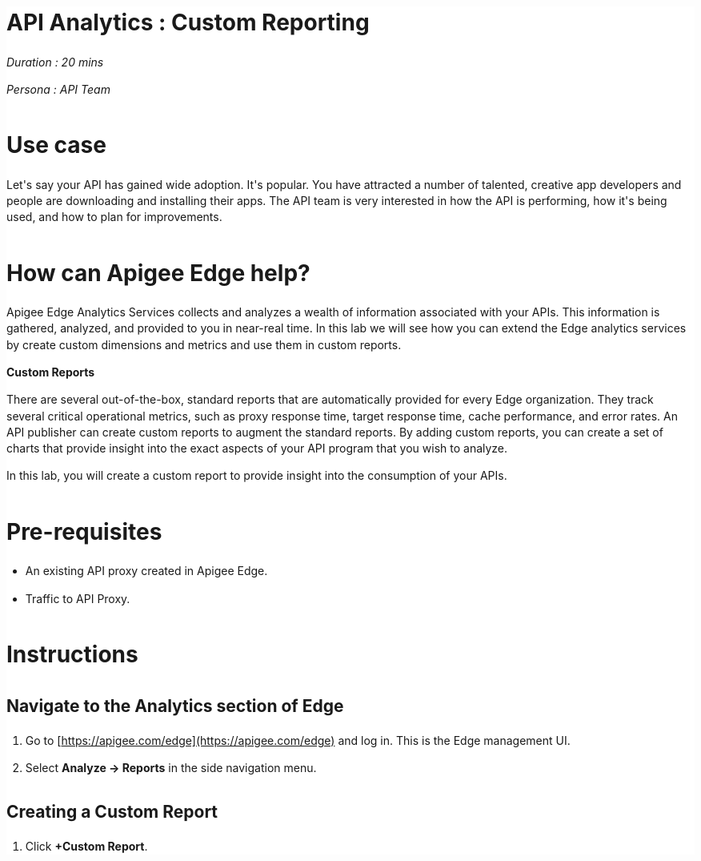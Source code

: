 # API Analytics : Custom Reporting

*Duration : 20 mins*

*Persona : API Team*

# Use case

Let's say your API has gained wide adoption. It's popular. You have attracted a number of talented, creative app developers and people are downloading and installing their apps. The API team is very interested in how the API is performing, how it's being used, and how to plan for improvements. 

# How can Apigee Edge help?

Apigee Edge Analytics Services collects and analyzes a wealth of information associated with your APIs. This information is gathered, analyzed, and provided to you in near-real time. In this lab we will see how you can extend the Edge analytics services by create custom dimensions and metrics and use them in custom reports.

**Custom Reports** 

There are several out-of-the-box, standard reports that are automatically provided for every Edge organization. They track several critical operational metrics, such as proxy response time, target response time, cache performance, and error rates. An API publisher can create custom reports to augment the standard reports. By adding custom reports, you can create a set of charts that provide insight into the exact aspects of your API program that you wish to analyze.

In this lab, you will create a custom report to provide insight into the consumption of your APIs.

# Pre-requisites

* An existing API proxy created in Apigee Edge.

* Traffic to API Proxy.

# Instructions

## Navigate to the Analytics section of Edge

1. Go to [https://apigee.com/edge](https://apigee.com/edge) and log in. This is the Edge management UI. 

2. Select **Analyze → Reports** in the side navigation menu.

## Creating a Custom Report

1. Click **+Custom Report**.
